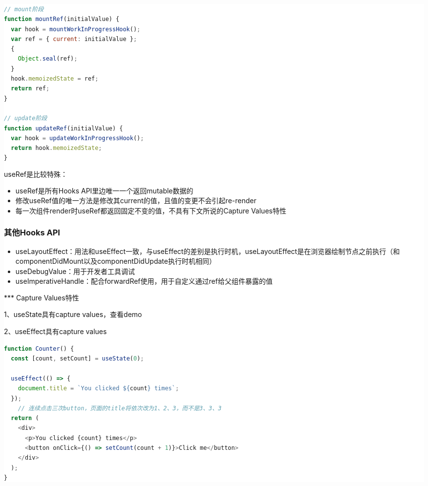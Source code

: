 ```js
// mount阶段
function mountRef(initialValue) {
  var hook = mountWorkInProgressHook();
  var ref = { current: initialValue };
  {
    Object.seal(ref);
  }
  hook.memoizedState = ref;
  return ref;
}

// update阶段
function updateRef(initialValue) {
  var hook = updateWorkInProgressHook();
  return hook.memoizedState;
}
```

useRef是比较特殊：

* useRef是所有Hooks API里边唯一一个返回mutable数据的
* 修改useRef值的唯一方法是修改其current的值，且值的变更不会引起re-render
* 每一次组件render时useRef都返回固定不变的值，不具有下文所说的Capture Values特性

### 其他Hooks API

* useLayoutEffect：用法和useEffect一致，与useEffect的差别是执行时机，useLayoutEffect是在浏览器绘制节点之前执行（和componentDidMount以及componentDidUpdate执行时机相同）
* useDebugValue：用于开发者工具调试
* useImperativeHandle：配合forwardRef使用，用于自定义通过ref给父组件暴露的值

*** Capture Values特性

1、useState具有capture values，查看demo

2、useEffect具有capture values

```js
function Counter() {
  const [count, setCount] = useState(0);

  useEffect(() => {
    document.title = `You clicked ${count} times`;
  });
    // 连续点击三次button，页面的title将依次改为1、2、3，而不是3、3、3
  return (
    <div>
      <p>You clicked {count} times</p>
      <button onClick={() => setCount(count + 1)}>Click me</button>
    </div>
  );
}
```
